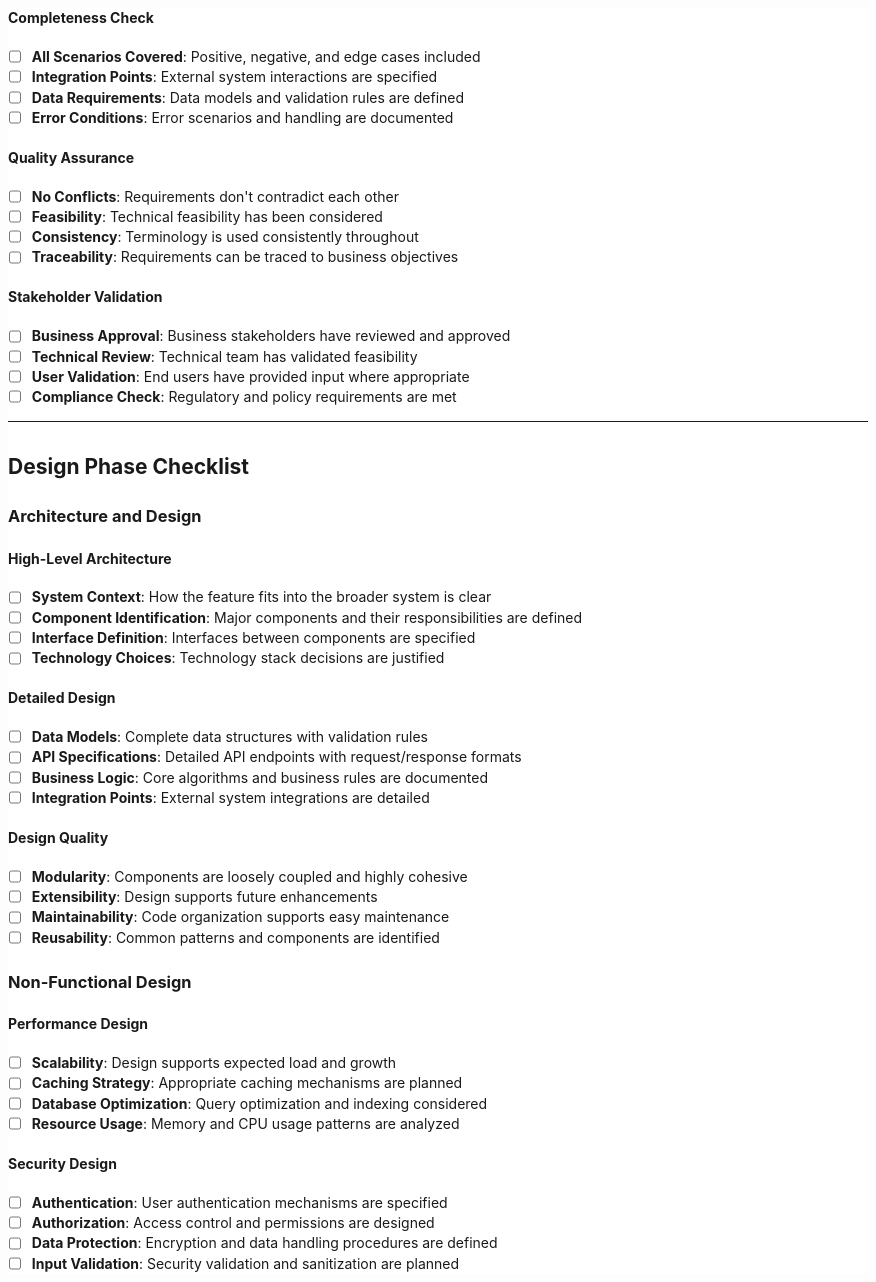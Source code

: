#### Completeness Check
- [ ] **All Scenarios Covered**: Positive, negative, and edge cases included
- [ ] **Integration Points**: External system interactions are specified
- [ ] **Data Requirements**: Data models and validation rules are defined
- [ ] **Error Conditions**: Error scenarios and handling are documented

#### Quality Assurance
- [ ] **No Conflicts**: Requirements don't contradict each other
- [ ] **Feasibility**: Technical feasibility has been considered
- [ ] **Consistency**: Terminology is used consistently throughout
- [ ] **Traceability**: Requirements can be traced to business objectives

#### Stakeholder Validation
- [ ] **Business Approval**: Business stakeholders have reviewed and approved
- [ ] **Technical Review**: Technical team has validated feasibility
- [ ] **User Validation**: End users have provided input where appropriate
- [ ] **Compliance Check**: Regulatory and policy requirements are met

---

## Design Phase Checklist

### Architecture and Design

#### High-Level Architecture
- [ ] **System Context**: How the feature fits into the broader system is clear
- [ ] **Component Identification**: Major components and their responsibilities are defined
- [ ] **Interface Definition**: Interfaces between components are specified
- [ ] **Technology Choices**: Technology stack decisions are justified

#### Detailed Design
- [ ] **Data Models**: Complete data structures with validation rules
- [ ] **API Specifications**: Detailed API endpoints with request/response formats
- [ ] **Business Logic**: Core algorithms and business rules are documented
- [ ] **Integration Points**: External system integrations are detailed

#### Design Quality
- [ ] **Modularity**: Components are loosely coupled and highly cohesive
- [ ] **Extensibility**: Design supports future enhancements
- [ ] **Maintainability**: Code organization supports easy maintenance
- [ ] **Reusability**: Common patterns and components are identified

### Non-Functional Design

#### Performance Design
- [ ] **Scalability**: Design supports expected load and growth
- [ ] **Caching Strategy**: Appropriate caching mechanisms are planned
- [ ] **Database Optimization**: Query optimization and indexing considered
- [ ] **Resource Usage**: Memory and CPU usage patterns are analyzed

#### Security Design
- [ ] **Authentication**: User authentication mechanisms are specified
- [ ] **Authorization**: Access control and permissions are designed
- [ ] **Data Protection**: Encryption and data handling procedures are defined
- [ ] **Input Validation**: Security validation and sanitization are planned
